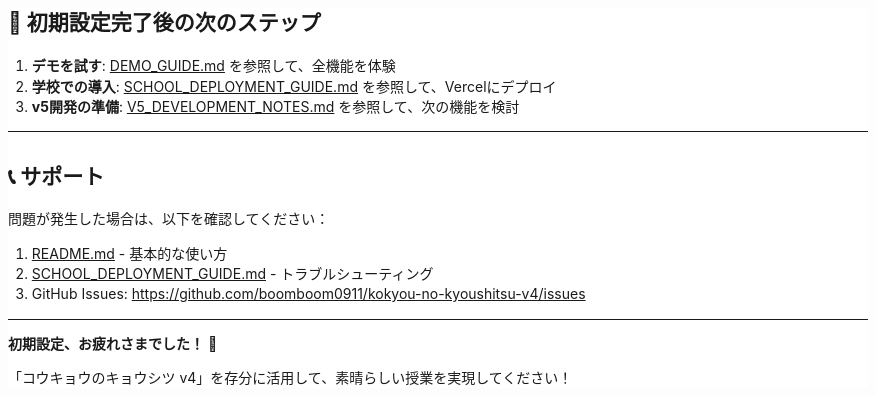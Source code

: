 ## 🎉 初期設定完了後の次のステップ

1. **デモを試す**: [DEMO_GUIDE.md](./DEMO_GUIDE.md) を参照して、全機能を体験
2. **学校での導入**: [SCHOOL_DEPLOYMENT_GUIDE.md](./SCHOOL_DEPLOYMENT_GUIDE.md) を参照して、Vercelにデプロイ
3. **v5開発の準備**: [V5_DEVELOPMENT_NOTES.md](./V5_DEVELOPMENT_NOTES.md) を参照して、次の機能を検討

---

## 📞 サポート

問題が発生した場合は、以下を確認してください：

1. [README.md](./README.md) - 基本的な使い方
2. [SCHOOL_DEPLOYMENT_GUIDE.md](./SCHOOL_DEPLOYMENT_GUIDE.md) - トラブルシューティング
3. GitHub Issues: https://github.com/boomboom0911/kokyou-no-kyoushitsu-v4/issues

---

**初期設定、お疲れさまでした！** 🎊

「コウキョウのキョウシツ v4」を存分に活用して、素晴らしい授業を実現してください！
